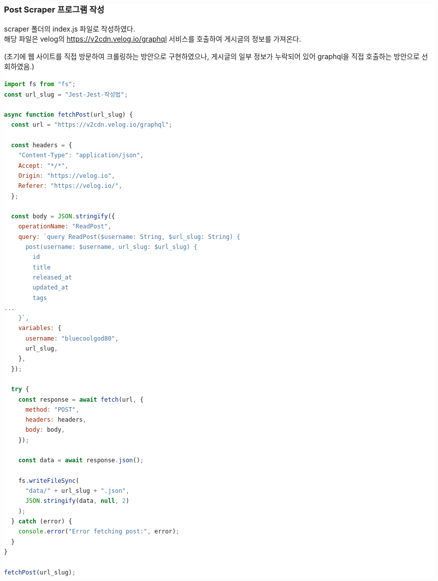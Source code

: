 ### Post Scraper 프로그램 작성

scraper 폴더의 index.js 파일로 작성하였다.  
해당 파일은 velog의 https://v2cdn.velog.io/graphql 서비스를 호출하여 게시글의 정보를 가져온다.

(초기에 웹 사이트를 직접 방문하여 크롤링하는 방안으로 구현하였으나, 게시글의 일부 정보가 누락되어 있어 graphql을 직접 호출하는 방안으로 선회하였음.)

```js
import fs from "fs";
const url_slug = "Jest-Jest-작성법";

async function fetchPost(url_slug) {
  const url = "https://v2cdn.velog.io/graphql";

  const headers = {
    "Content-Type": "application/json",
    Accept: "*/*",
    Origin: "https://velog.io",
    Referer: "https://velog.io/",
  };

  const body = JSON.stringify({
    operationName: "ReadPost",
    query: `query ReadPost($username: String, $url_slug: String) {
      post(username: $username, url_slug: $url_slug) {
        id
        title
        released_at
        updated_at
        tags
...
    }`,
    variables: {
      username: "bluecoolgod80",
      url_slug,
    },
  });

  try {
    const response = await fetch(url, {
      method: "POST",
      headers: headers,
      body: body,
    });

    const data = await response.json();

    fs.writeFileSync(
      "data/" + url_slug + ".json",
      JSON.stringify(data, null, 2)
    );
  } catch (error) {
    console.error("Error fetching post:", error);
  }
}

fetchPost(url_slug);
```
